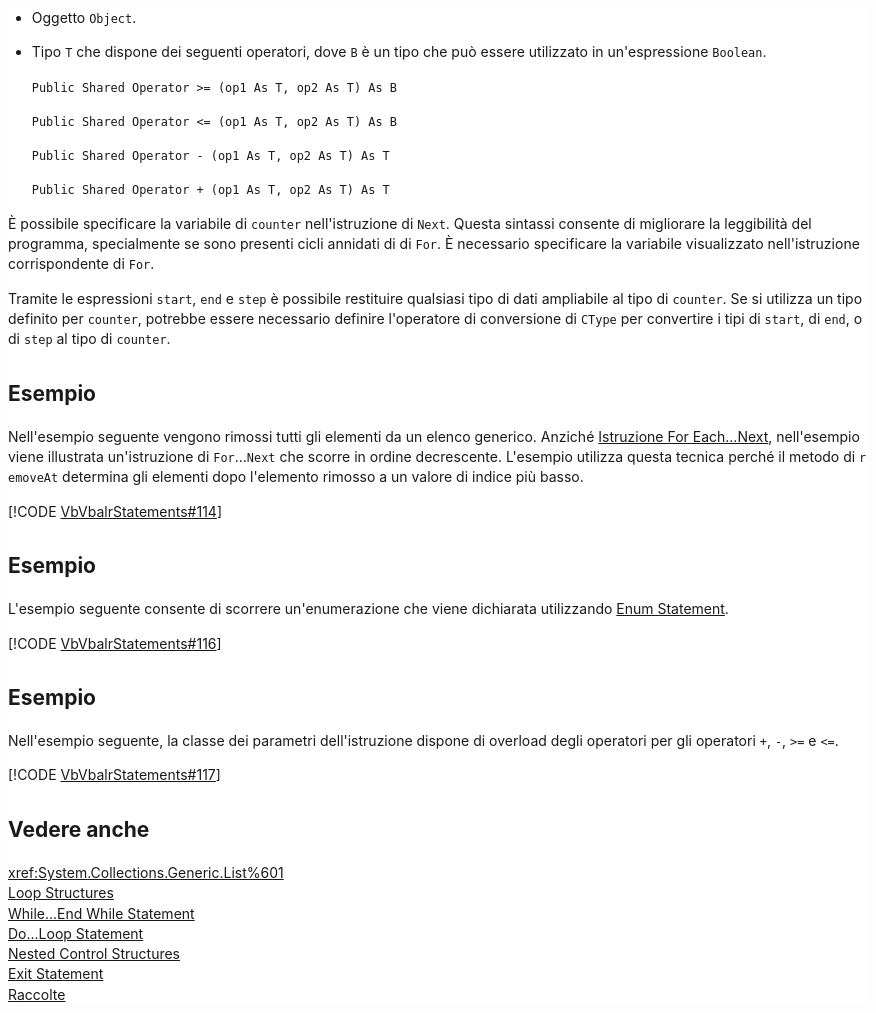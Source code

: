 -   Oggetto `Object`.  
  
-   Tipo `T` che dispone dei seguenti operatori, dove `B` è un tipo che può essere utilizzato in un'espressione `Boolean`.  
  
     `Public Shared Operator >= (op1 As T, op2 As T) As B`  
  
     `Public Shared Operator <= (op1 As T, op2 As T) As B`  
  
     `Public Shared Operator - (op1 As T, op2 As T) As T`  
  
     `Public Shared Operator + (op1 As T, op2 As T) As T`  
  
 È possibile specificare la variabile di `counter` nell'istruzione di `Next`.  Questa sintassi consente di migliorare la leggibilità del programma, specialmente se sono presenti cicli annidati di di `For`.  È necessario specificare la variabile visualizzato nell'istruzione corrispondente di `For`.  
  
 Tramite le espressioni `start`, `end` e `step` è possibile restituire qualsiasi tipo di dati ampliabile al tipo di `counter`.  Se si utilizza un tipo definito per `counter`, potrebbe essere necessario definire l'operatore di conversione di `CType` per convertire i tipi di `start`, di `end`, o di `step` al tipo di `counter`.  
  
## Esempio  
 Nell'esempio seguente vengono rimossi tutti gli elementi da un elenco generico.  Anziché [Istruzione For Each...Next](../../../visual-basic/language-reference/statements/for-each-next-statement.md), nell'esempio viene illustrata un'istruzione di `For`…`Next` che scorre in ordine decrescente.  L'esempio utilizza questa tecnica perché il metodo di `removeAt` determina gli elementi dopo l'elemento rimosso a un valore di indice più basso.  
  
 [!CODE [VbVbalrStatements#114](../CodeSnippet/VS_Snippets_VBCSharp/VbVbalrStatements#114)]  
  
## Esempio  
 L'esempio seguente consente di scorrere un'enumerazione che viene dichiarata utilizzando [Enum Statement](../../../visual-basic/language-reference/statements/enum-statement.md).  
  
 [!CODE [VbVbalrStatements#116](../CodeSnippet/VS_Snippets_VBCSharp/VbVbalrStatements#116)]  
  
## Esempio  
 Nell'esempio seguente, la classe dei parametri dell'istruzione dispone di overload degli operatori per gli operatori `+`, `-`, `>=` e `<=`.  
  
 [!CODE [VbVbalrStatements#117](../CodeSnippet/VS_Snippets_VBCSharp/VbVbalrStatements#117)]  
  
## Vedere anche  
 <xref:System.Collections.Generic.List%601>   
 [Loop Structures](../../../visual-basic/programming-guide/language-features/control-flow/loop-structures.md)   
 [While...End While Statement](../../../visual-basic/language-reference/statements/while-end-while-statement.md)   
 [Do...Loop Statement](../../../visual-basic/language-reference/statements/do-loop-statement.md)   
 [Nested Control Structures](../../../visual-basic/programming-guide/language-features/control-flow/nested-control-structures.md)   
 [Exit Statement](../../../visual-basic/language-reference/statements/exit-statement.md)   
 [Raccolte](../Topic/Collections%20\(C%23%20and%20Visual%20Basic\).md)
